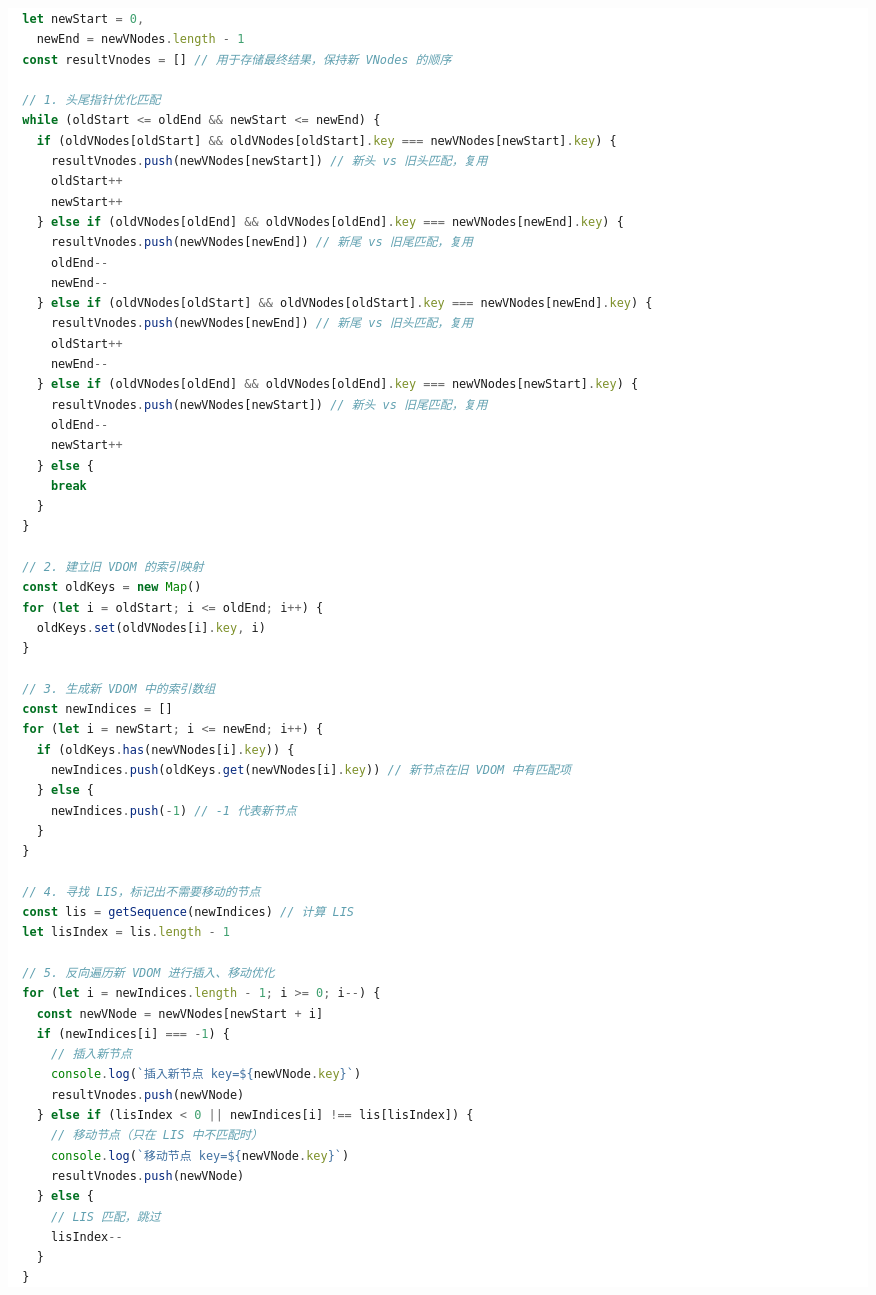 ```js
  let newStart = 0,
    newEnd = newVNodes.length - 1
  const resultVnodes = [] // 用于存储最终结果，保持新 VNodes 的顺序

  // 1. 头尾指针优化匹配
  while (oldStart <= oldEnd && newStart <= newEnd) {
    if (oldVNodes[oldStart] && oldVNodes[oldStart].key === newVNodes[newStart].key) {
      resultVnodes.push(newVNodes[newStart]) // 新头 vs 旧头匹配，复用
      oldStart++
      newStart++
    } else if (oldVNodes[oldEnd] && oldVNodes[oldEnd].key === newVNodes[newEnd].key) {
      resultVnodes.push(newVNodes[newEnd]) // 新尾 vs 旧尾匹配，复用
      oldEnd--
      newEnd--
    } else if (oldVNodes[oldStart] && oldVNodes[oldStart].key === newVNodes[newEnd].key) {
      resultVnodes.push(newVNodes[newEnd]) // 新尾 vs 旧头匹配，复用
      oldStart++
      newEnd--
    } else if (oldVNodes[oldEnd] && oldVNodes[oldEnd].key === newVNodes[newStart].key) {
      resultVnodes.push(newVNodes[newStart]) // 新头 vs 旧尾匹配，复用
      oldEnd--
      newStart++
    } else {
      break
    }
  }

  // 2. 建立旧 VDOM 的索引映射
  const oldKeys = new Map()
  for (let i = oldStart; i <= oldEnd; i++) {
    oldKeys.set(oldVNodes[i].key, i)
  }

  // 3. 生成新 VDOM 中的索引数组
  const newIndices = []
  for (let i = newStart; i <= newEnd; i++) {
    if (oldKeys.has(newVNodes[i].key)) {
      newIndices.push(oldKeys.get(newVNodes[i].key)) // 新节点在旧 VDOM 中有匹配项
    } else {
      newIndices.push(-1) // -1 代表新节点
    }
  }

  // 4. 寻找 LIS，标记出不需要移动的节点
  const lis = getSequence(newIndices) // 计算 LIS
  let lisIndex = lis.length - 1

  // 5. 反向遍历新 VDOM 进行插入、移动优化
  for (let i = newIndices.length - 1; i >= 0; i--) {
    const newVNode = newVNodes[newStart + i]
    if (newIndices[i] === -1) {
      // 插入新节点
      console.log(`插入新节点 key=${newVNode.key}`)
      resultVnodes.push(newVNode)
    } else if (lisIndex < 0 || newIndices[i] !== lis[lisIndex]) {
      // 移动节点（只在 LIS 中不匹配时）
      console.log(`移动节点 key=${newVNode.key}`)
      resultVnodes.push(newVNode)
    } else {
      // LIS 匹配，跳过
      lisIndex--
    }
  }
```
